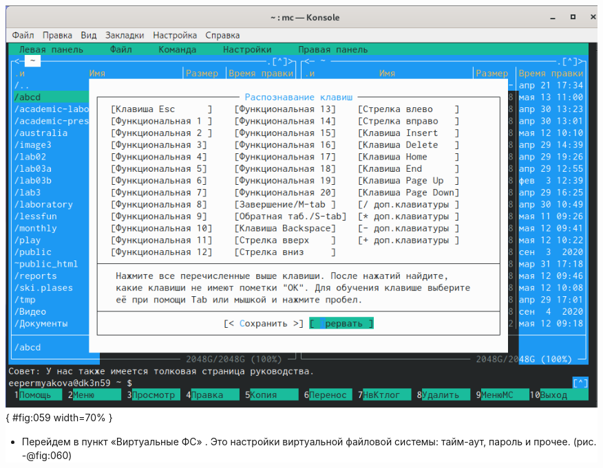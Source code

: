 ![Распознавание клавиш](image8/59.png){ #fig:059 width=70% }

- Перейдем в пункт «Виртуальные ФС» . Это настройки виртуальной файловой системы: тайм-аут, пароль и прочее. (рис. -@fig:060)
